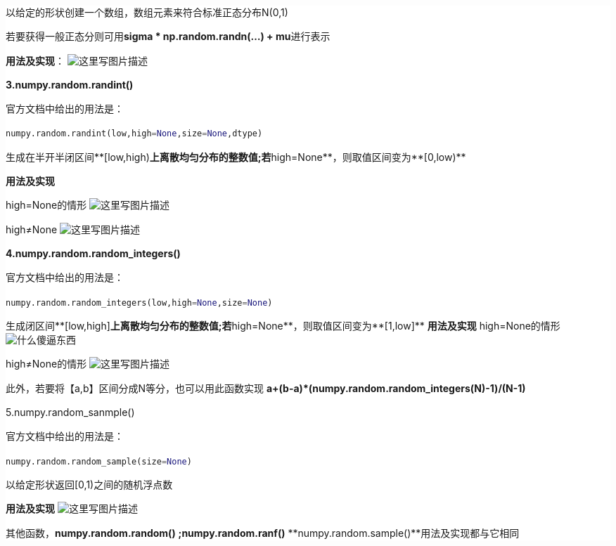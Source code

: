 以给定的形状创建一个数组，数组元素来符合标准正态分布N(0,1) 

若要获得一般正态分则可用**sigma \* np.random.randn(…) + mu**进行表示 

**用法及实现**： 
![这里写图片描述](https://img-blog.csdn.net/20170719204112233?watermark/2/text/aHR0cDovL2Jsb2cuY3Nkbi5uZXQvbTBfMzgwNjE5Mjc=/font/5a6L5L2T/fontsize/400/fill/I0JBQkFCMA==/dissolve/70/gravity/SouthEast)

**3.numpy.random.randint()** 

官方文档中给出的用法是：

```python
numpy.random.randint(low,high=None,size=None,dtype) 
```

生成在半开半闭区间**[low,high)**上离散均匀分布的整数值;若**high=None**，则取值区间变为**[0,low)** 

**用法及实现** 

high=None的情形 
![这里写图片描述](https://img-blog.csdn.net/20170719205047270?watermark/2/text/aHR0cDovL2Jsb2cuY3Nkbi5uZXQvbTBfMzgwNjE5Mjc=/font/5a6L5L2T/fontsize/400/fill/I0JBQkFCMA==/dissolve/70/gravity/SouthEast)

high≠None 
![这里写图片描述](https://img-blog.csdn.net/20170719205416499?watermark/2/text/aHR0cDovL2Jsb2cuY3Nkbi5uZXQvbTBfMzgwNjE5Mjc=/font/5a6L5L2T/fontsize/400/fill/I0JBQkFCMA==/dissolve/70/gravity/SouthEast)

**4.numpy.random.random_integers()** 

官方文档中给出的用法是： 

```python
numpy.random.random_integers(low,high=None,size=None) 
```

生成闭区间**[low,high]**上离散均匀分布的整数值;若**high=None**，则取值区间变为**[1,low]** 
**用法及实现** 
high=None的情形 
![什么傻逼东西](https://img-blog.csdn.net/20170719210021131?watermark/2/text/aHR0cDovL2Jsb2cuY3Nkbi5uZXQvbTBfMzgwNjE5Mjc=/font/5a6L5L2T/fontsize/400/fill/I0JBQkFCMA==/dissolve/70/gravity/SouthEast)

high≠None的情形 
![这里写图片描述](https://img-blog.csdn.net/20170719210211915?watermark/2/text/aHR0cDovL2Jsb2cuY3Nkbi5uZXQvbTBfMzgwNjE5Mjc=/font/5a6L5L2T/fontsize/400/fill/I0JBQkFCMA==/dissolve/70/gravity/SouthEast)

此外，若要将【a,b】区间分成N等分，也可以用此函数实现 
**a+(b-a)\*(numpy.random.random_integers(N)-1)/(N-1)**

5.numpy.random_sanmple() 

官方文档中给出的用法是： 

```python
numpy.random.random_sample(size=None) 
```

以给定形状返回[0,1)之间的随机浮点数 

**用法及实现** 
![这里写图片描述](https://img-blog.csdn.net/20170719211839070?watermark/2/text/aHR0cDovL2Jsb2cuY3Nkbi5uZXQvbTBfMzgwNjE5Mjc=/font/5a6L5L2T/fontsize/400/fill/I0JBQkFCMA==/dissolve/70/gravity/SouthEast)

其他函数，**numpy.random.random()** **;numpy.random.ranf()** 
**numpy.random.sample()**用法及实现都与它相同
